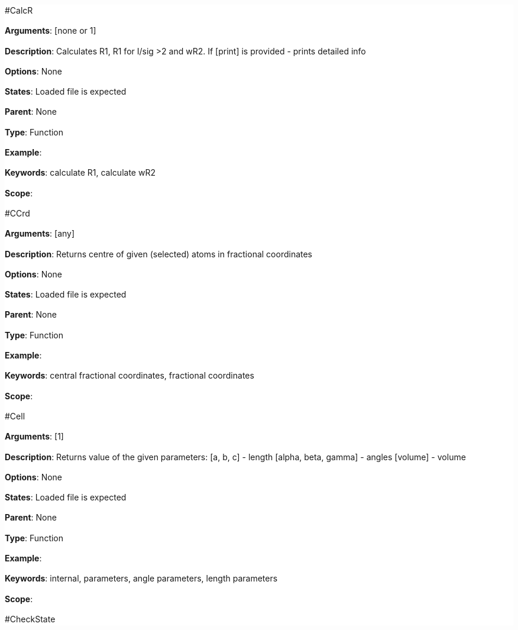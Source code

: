 #CalcR

**Arguments**: [none or 1]

**Description**: Calculates R1, R1 for I/sig >2 and wR2. If [print] is provided - prints detailed info

**Options**: None

**States**: Loaded file is expected

**Parent**: None

**Type**: Function

**Example**: 

**Keywords**: calculate R1, calculate wR2

**Scope**: 

#CCrd

**Arguments**: [any]

**Description**: Returns centre of given (selected) atoms in fractional coordinates

**Options**: None

**States**: Loaded file is expected

**Parent**: None

**Type**: Function

**Example**: 

**Keywords**: central fractional coordinates, fractional coordinates

**Scope**: 

#Cell

**Arguments**: [1]

**Description**: Returns value of the given parameters: 
[a, b, c] - length
[alpha, beta, gamma] - angles 
[volume] - volume

**Options**: None

**States**: Loaded file is expected

**Parent**: None

**Type**: Function

**Example**: 

**Keywords**: internal, parameters, angle parameters, length parameters

**Scope**: 

#CheckState

